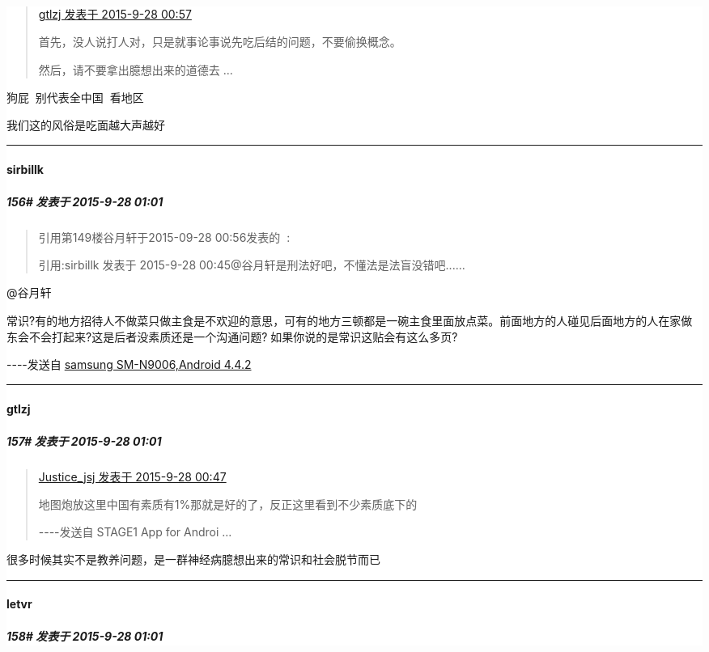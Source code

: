

<blockquote><a href="httphttps://bbs.saraba1st.com/2b/forum.php?mod=redirect&amp;goto=findpost&amp;pid=30285191&amp;ptid=1158416" target="_blank">gtlzj 发表于 2015-9-28 00:57</a>

首先，没人说打人对，只是就事论事说先吃后结的问题，不要偷换概念。

然后，请不要拿出臆想出来的道德去 ...</blockquote>
狗屁  别代表全中国  看地区 

我们这的风俗是吃面越大声越好 







-----

####  sirbillk  
##### 156#       发表于 2015-9-28 01:01



<blockquote>引用第149楼谷月轩于2015-09-28 00:56发表的  :

引用:sirbillk 发表于 2015-9-28 00:45@谷月轩是刑法好吧，不懂法是法盲没错吧......</blockquote>
@谷月轩

常识?有的地方招待人不做菜只做主食是不欢迎的意思，可有的地方三顿都是一碗主食里面放点菜。前面地方的人碰见后面地方的人在家做东会不会打起来?这是后者没素质还是一个沟通问题?
如果你说的是常识这贴会有这么多页?


----发送自 [samsung SM-N9006,Android 4.4.2](http://stage1.5j4m.com/?1.17)







-----

####  gtlzj  
##### 157#       发表于 2015-9-28 01:01



<blockquote><a href="httphttps://bbs.saraba1st.com/2b/forum.php?mod=redirect&amp;goto=findpost&amp;pid=30285100&amp;ptid=1158416" target="_blank">Justice_jsj 发表于 2015-9-28 00:47</a>

地图炮放这里中国有素质有1%那就是好的了，反正这里看到不少素质底下的


----发送自 STAGE1 App for Androi ...</blockquote>
很多时候其实不是教养问题，是一群神经病臆想出来的常识和社会脱节而已







-----

####  letvr  
##### 158#       发表于 2015-9-28 01:01
